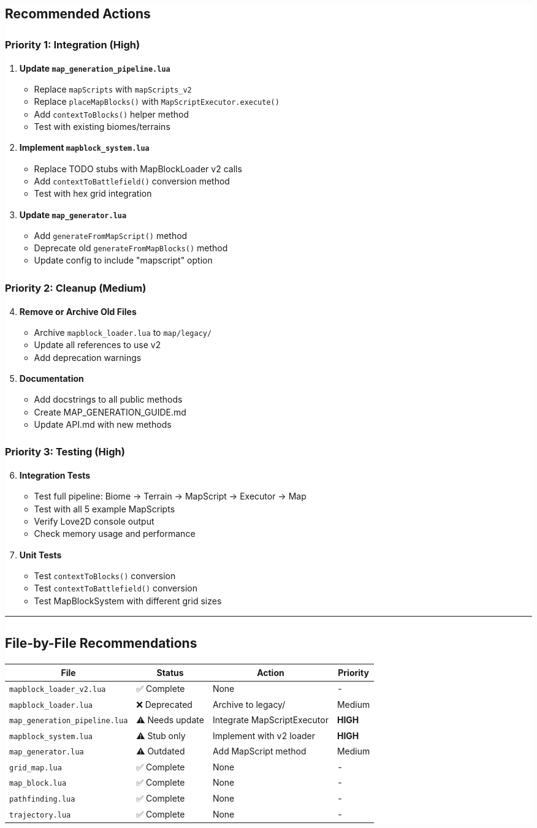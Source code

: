 
## Recommended Actions

### Priority 1: Integration (High)
1. **Update `map_generation_pipeline.lua`**
   - Replace `mapScripts` with `mapScripts_v2`
   - Replace `placeMapBlocks()` with `MapScriptExecutor.execute()`
   - Add `contextToBlocks()` helper method
   - Test with existing biomes/terrains

2. **Implement `mapblock_system.lua`**
   - Replace TODO stubs with MapBlockLoader v2 calls
   - Add `contextToBattlefield()` conversion method
   - Test with hex grid integration

3. **Update `map_generator.lua`**
   - Add `generateFromMapScript()` method
   - Deprecate old `generateFromMapBlocks()` method
   - Update config to include "mapscript" option

### Priority 2: Cleanup (Medium)
4. **Remove or Archive Old Files**
   - Archive `mapblock_loader.lua` to `map/legacy/`
   - Update all references to use v2
   - Add deprecation warnings

5. **Documentation**
   - Add docstrings to all public methods
   - Create MAP_GENERATION_GUIDE.md
   - Update API.md with new methods

### Priority 3: Testing (High)
6. **Integration Tests**
   - Test full pipeline: Biome → Terrain → MapScript → Executor → Map
   - Test with all 5 example MapScripts
   - Verify Love2D console output
   - Check memory usage and performance

7. **Unit Tests**
   - Test `contextToBlocks()` conversion
   - Test `contextToBattlefield()` conversion
   - Test MapBlockSystem with different grid sizes

---

## File-by-File Recommendations

| File | Status | Action | Priority |
|------|--------|--------|----------|
| `mapblock_loader_v2.lua` | ✅ Complete | None | - |
| `mapblock_loader.lua` | ❌ Deprecated | Archive to legacy/ | Medium |
| `map_generation_pipeline.lua` | ⚠️ Needs update | Integrate MapScriptExecutor | **HIGH** |
| `mapblock_system.lua` | ⚠️ Stub only | Implement with v2 loader | **HIGH** |
| `map_generator.lua` | ⚠️ Outdated | Add MapScript method | Medium |
| `grid_map.lua` | ✅ Complete | None | - |
| `map_block.lua` | ✅ Complete | None | - |
| `pathfinding.lua` | ✅ Complete | None | - |
| `trajectory.lua` | ✅ Complete | None | - |